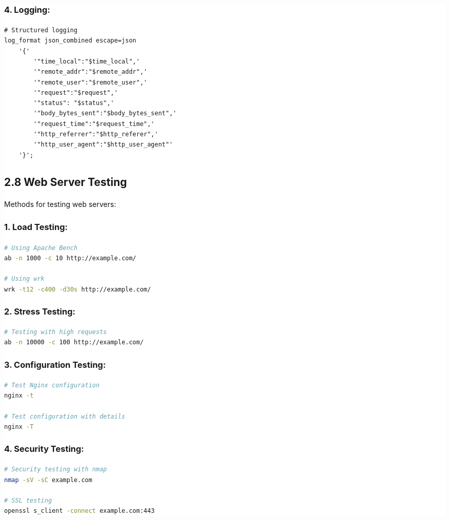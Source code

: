 ### 4. Logging:
```nginx
# Structured logging
log_format json_combined escape=json
    '{'
        '"time_local":"$time_local",'
        '"remote_addr":"$remote_addr",'
        '"remote_user":"$remote_user",'
        '"request":"$request",'
        '"status": "$status",'
        '"body_bytes_sent":"$body_bytes_sent",'
        '"request_time":"$request_time",'
        '"http_referrer":"$http_referer",'
        '"http_user_agent":"$http_user_agent"'
    '}';
```

## 2.8 Web Server Testing

Methods for testing web servers:

### 1. Load Testing:
```bash
# Using Apache Bench
ab -n 1000 -c 10 http://example.com/

# Using wrk
wrk -t12 -c400 -d30s http://example.com/
```

### 2. Stress Testing:
```bash
# Testing with high requests
ab -n 10000 -c 100 http://example.com/
```

### 3. Configuration Testing:
```bash
# Test Nginx configuration
nginx -t

# Test configuration with details
nginx -T
```

### 4. Security Testing:
```bash
# Security testing with nmap
nmap -sV -sC example.com

# SSL testing
openssl s_client -connect example.com:443
```

